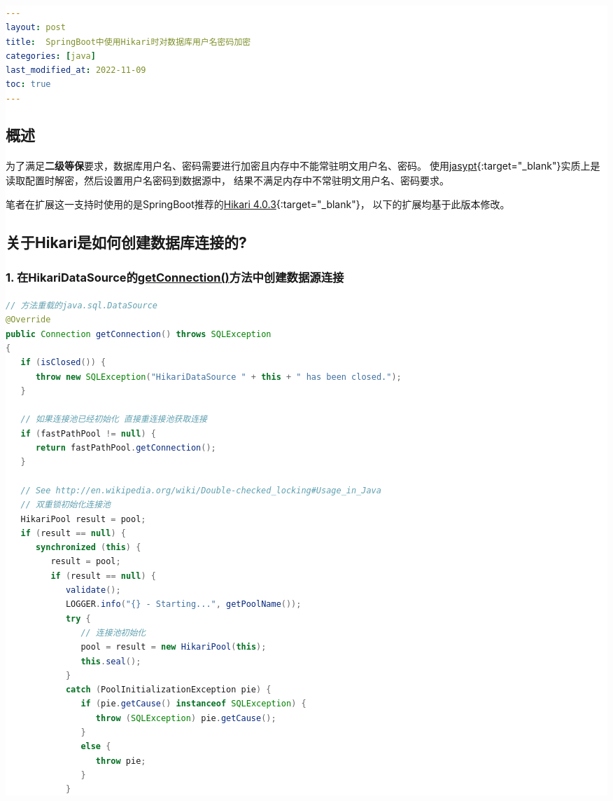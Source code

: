 ```yaml
---
layout: post
title:  SpringBoot中使用Hikari时对数据库用户名密码加密
categories: [java]
last_modified_at: 2022-11-09
toc: true
---
```


## 概述

为了满足**二级等保**要求，数据库用户名、密码需要进行加密且内存中不能常驻明文用户名、密码。
使用[jasypt](http://www.jasypt.org/){:target="_blank"}实质上是读取配置时解密，然后设置用户名密码到数据源中，
结果不满足内存中不常驻明文用户名、密码要求。

笔者在扩展这一支持时使用的是SpringBoot推荐的[Hikari 4.0.3](https://github.com/brettwooldridge/HikariCP/tree/HikariCP-4.0.3){:target="_blank"}，
以下的扩展均基于此版本修改。

## 关于Hikari是如何创建数据库连接的?

### 1. 在HikariDataSource的[getConnection()](https://github.com/brettwooldridge/HikariCP/blob/HikariCP-4.0.3/src/main/java/com/zaxxer/hikari/HikariDataSource.java#L104-L126)方法中创建数据源连接

```java
// 方法重载的java.sql.DataSource
@Override
public Connection getConnection() throws SQLException
{
   if (isClosed()) {
      throw new SQLException("HikariDataSource " + this + " has been closed.");
   }

   // 如果连接池已经初始化 直接重连接池获取连接
   if (fastPathPool != null) {
      return fastPathPool.getConnection();
   }

   // See http://en.wikipedia.org/wiki/Double-checked_locking#Usage_in_Java
   // 双重锁初始化连接池
   HikariPool result = pool;
   if (result == null) {
      synchronized (this) {
         result = pool;
         if (result == null) {
            validate();
            LOGGER.info("{} - Starting...", getPoolName());
            try {
               // 连接池初始化
               pool = result = new HikariPool(this);
               this.seal();
            }
            catch (PoolInitializationException pie) {
               if (pie.getCause() instanceof SQLException) {
                  throw (SQLException) pie.getCause();
               }
               else {
                  throw pie;
               }
            }
```